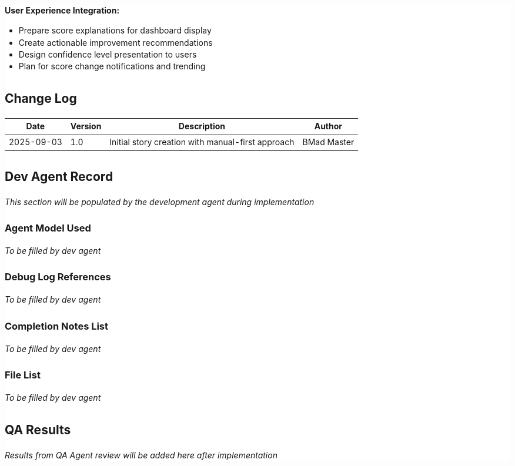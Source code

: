 **User Experience Integration:**

- Prepare score explanations for dashboard display
- Create actionable improvement recommendations
- Design confidence level presentation to users
- Plan for score change notifications and trending

## Change Log

| Date       | Version | Description                                       | Author      |
| ---------- | ------- | ------------------------------------------------- | ----------- |
| 2025-09-03 | 1.0     | Initial story creation with manual-first approach | BMad Master |

## Dev Agent Record

_This section will be populated by the development agent during implementation_

### Agent Model Used

_To be filled by dev agent_

### Debug Log References

_To be filled by dev agent_

### Completion Notes List

_To be filled by dev agent_

### File List

_To be filled by dev agent_

## QA Results

_Results from QA Agent review will be added here after implementation_
